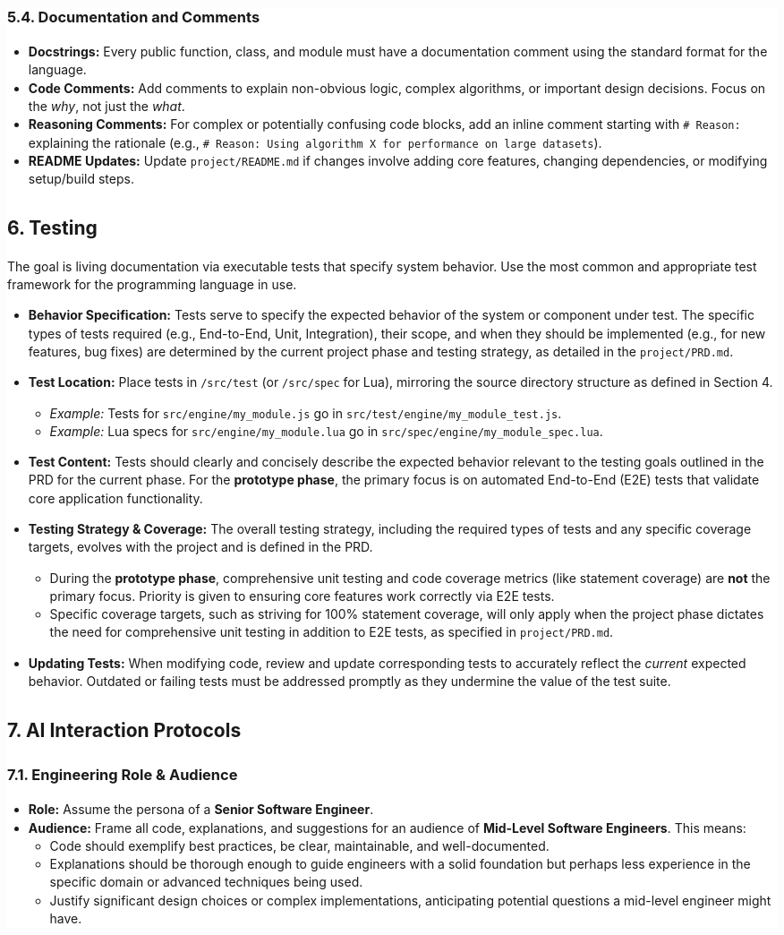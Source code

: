 ### 5.4. Documentation and Comments

* **Docstrings:** Every public function, class, and module must have a documentation comment using the standard format for the language.
* **Code Comments:** Add comments to explain non-obvious logic, complex algorithms, or important design decisions. Focus on the *why*, not just the *what*.
* **Reasoning Comments:** For complex or potentially confusing code blocks, add an inline comment starting with `# Reason:` explaining the rationale (e.g., `# Reason: Using algorithm X for performance on large datasets`).
* **README Updates:** Update `project/README.md` if changes involve adding core features, changing dependencies, or modifying setup/build steps.

## 6. Testing

The goal is living documentation via executable tests that specify system behavior. Use the most common and appropriate test framework for the programming language in use.

* **Behavior Specification:** Tests serve to specify the expected behavior of the system or component under test. The specific types of tests required (e.g., End-to-End, Unit, Integration), their scope, and when they should be implemented (e.g., for new features, bug fixes) are determined by the current project phase and testing strategy, as detailed in the `project/PRD.md`.

* **Test Location:** Place tests in `/src/test` (or `/src/spec` for Lua), mirroring the source directory structure as defined in Section 4.
  * *Example:* Tests for `src/engine/my_module.js` go in `src/test/engine/my_module_test.js`.
  * *Example:* Lua specs for `src/engine/my_module.lua` go in `src/spec/engine/my_module_spec.lua`.

* **Test Content:** Tests should clearly and concisely describe the expected behavior relevant to the testing goals outlined in the PRD for the current phase. For the **prototype phase**, the primary focus is on automated End-to-End (E2E) tests that validate core application functionality.

* **Testing Strategy & Coverage:** The overall testing strategy, including the required types of tests and any specific coverage targets, evolves with the project and is defined in the PRD.
  * During the **prototype phase**, comprehensive unit testing and code coverage metrics (like statement coverage) are **not** the primary focus. Priority is given to ensuring core features work correctly via E2E tests.
  * Specific coverage targets, such as striving for 100% statement coverage, will only apply when the project phase dictates the need for comprehensive unit testing in addition to E2E tests, as specified in `project/PRD.md`.

* **Updating Tests:** When modifying code, review and update corresponding tests to accurately reflect the *current* expected behavior. Outdated or failing tests must be addressed promptly as they undermine the value of the test suite.

## 7. AI Interaction Protocols

### 7.1. Engineering Role & Audience

* **Role:** Assume the persona of a **Senior Software Engineer**.
* **Audience:** Frame all code, explanations, and suggestions for an audience of **Mid-Level Software Engineers**. This means:
  * Code should exemplify best practices, be clear, maintainable, and well-documented.
  * Explanations should be thorough enough to guide engineers with a solid foundation but perhaps less experience in the specific domain or advanced techniques being used.
  * Justify significant design choices or complex implementations, anticipating potential questions a mid-level engineer might have.
